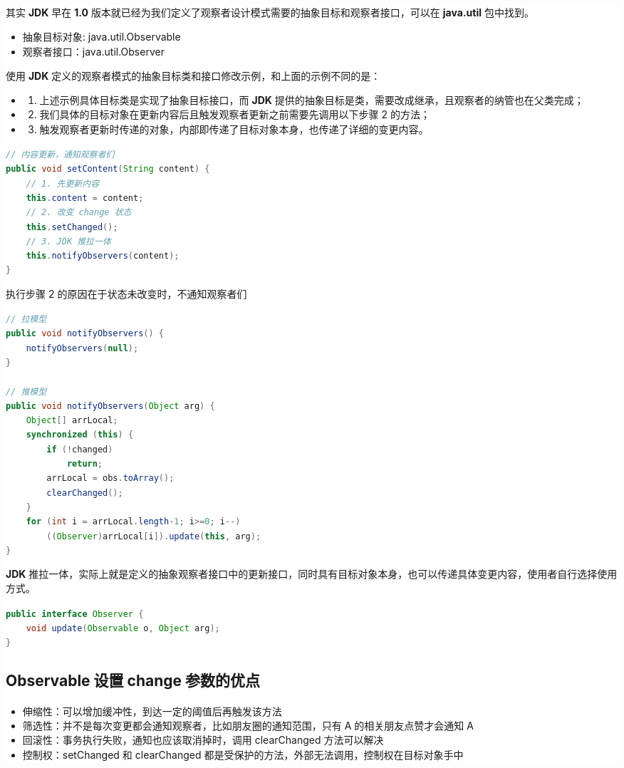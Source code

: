 其实 **JDK** 早在 **1.0** 版本就已经为我们定义了观察者设计模式需要的抽象目标和观察者接口，可以在 **java.util** 包中找到。

* 抽象目标对象: java.util.Observable
* 观察者接口：java.util.Observer

使用 **JDK** 定义的观察者模式的抽象目标类和接口修改示例，和上面的示例不同的是：

* 1. 上述示例具体目标类是实现了抽象目标接口，而 **JDK** 提供的抽象目标是类，需要改成继承，且观察者的纳管也在父类完成；
* 2. 我们具体的目标对象在更新内容后且触发观察者更新之前需要先调用以下步骤 2 的方法；
* 3. 触发观察者更新时传递的对象，内部即传递了目标对象本身，也传递了详细的变更内容。

```Java
// 内容更新，通知观察者们
public void setContent(String content) {
    // 1. 先更新内容
    this.content = content;
    // 2. 改变 change 状态
    this.setChanged();
    // 3. JDK 推拉一体
    this.notifyObservers(content);
}
```

执行步骤 2 的原因在于状态未改变时，不通知观察者们

```Java
// 拉模型
public void notifyObservers() {
    notifyObservers(null);
}

// 推模型
public void notifyObservers(Object arg) {
    Object[] arrLocal;
    synchronized (this) {
        if (!changed)
            return;
        arrLocal = obs.toArray();
        clearChanged();
    }
    for (int i = arrLocal.length-1; i>=0; i--)
        ((Observer)arrLocal[i]).update(this, arg);
}
```

**JDK** 推拉一体，实际上就是定义的抽象观察者接口中的更新接口，同时具有目标对象本身，也可以传递具体变更内容，使用者自行选择使用方式。

```Java
public interface Observer {
    void update(Observable o, Object arg);
}
```

## Observable 设置 change 参数的优点

* 伸缩性：可以增加缓冲性，到达一定的阈值后再触发该方法
* 筛选性：并不是每次变更都会通知观察者，比如朋友圈的通知范围，只有 A 的相关朋友点赞才会通知 A
* 回滚性：事务执行失败，通知也应该取消掉时，调用 clearChanged 方法可以解决
* 控制权：setChanged 和 clearChanged 都是受保护的方法，外部无法调用，控制权在目标对象手中
